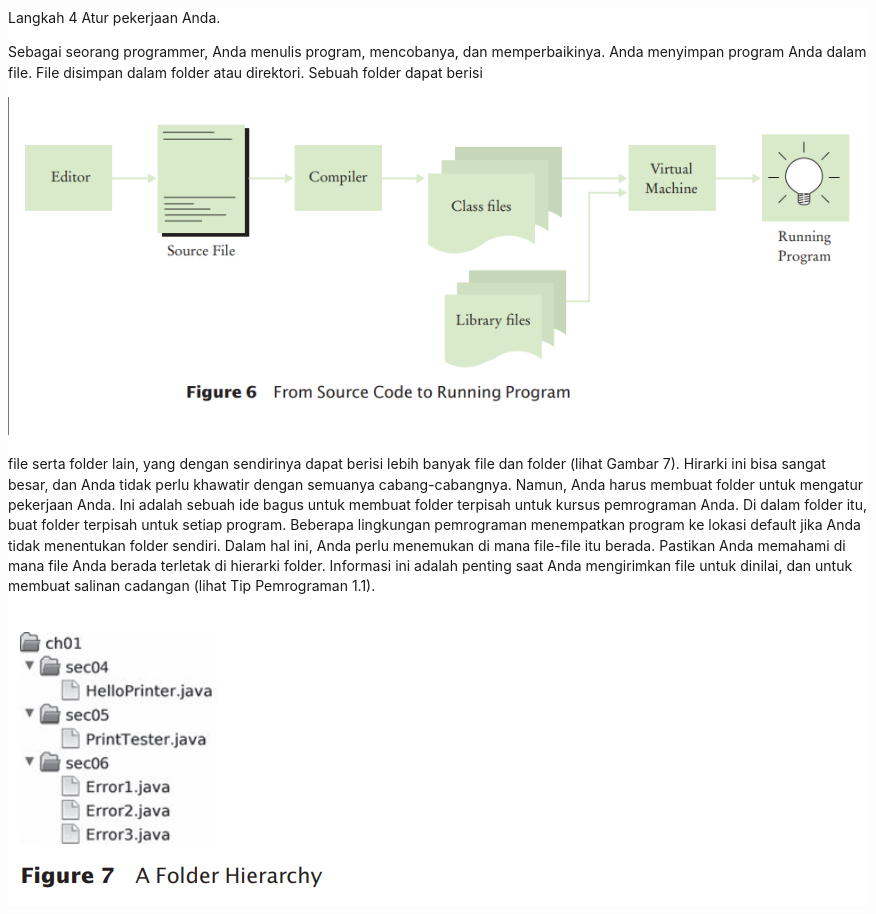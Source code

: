 
Langkah 4 Atur pekerjaan Anda.


Sebagai seorang programmer, Anda menulis program, mencobanya, dan memperbaikinya. Anda menyimpan
program Anda dalam file. File disimpan dalam folder atau direktori. Sebuah folder dapat berisi

![](Gambar/11.png)

file serta folder lain, yang dengan sendirinya dapat berisi lebih banyak file dan folder (lihat
Gambar 7). Hirarki ini bisa sangat besar, dan Anda tidak perlu khawatir dengan semuanya
cabang-cabangnya. Namun, Anda harus membuat folder untuk mengatur pekerjaan Anda. Ini adalah sebuah
ide bagus untuk membuat folder terpisah untuk kursus pemrograman Anda. Di dalam folder itu, buat
folder terpisah untuk setiap program.
Beberapa lingkungan pemrograman menempatkan
program ke lokasi default jika Anda tidak menentukan folder sendiri. Dalam hal ini, Anda perlu menemukan
di mana file-file itu berada.
Pastikan Anda memahami di mana file Anda berada
terletak di hierarki folder. Informasi ini adalah
penting saat Anda mengirimkan file untuk dinilai, dan untuk
membuat salinan cadangan (lihat Tip Pemrograman 1.1).

![](Gambar/12.png)
